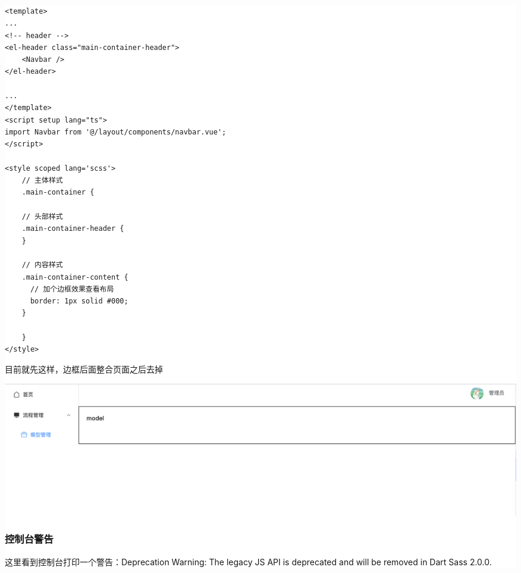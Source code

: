 ````
<template>
...
<!-- header -->
<el-header class="main-container-header">
    <Navbar />
</el-header>

...
</template>
<script setup lang="ts">
import Navbar from '@/layout/components/navbar.vue';
</script>

<style scoped lang='scss'>
    // 主体样式
    .main-container {
    
    // 头部样式
    .main-container-header {
    }
    
    // 内容样式
    .main-container-content {
      // 加个边框效果查看布局
      border: 1px solid #000;
    }
    
    }
</style>
````

目前就先这样，边框后面整合页面之后去掉

![main.png](..%2Fimage%2F3.3%2Fmain.png)

### 控制台警告

这里看到控制台打印一个警告：Deprecation Warning: The legacy JS API is deprecated and will be removed in Dart Sass 2.0.0.
